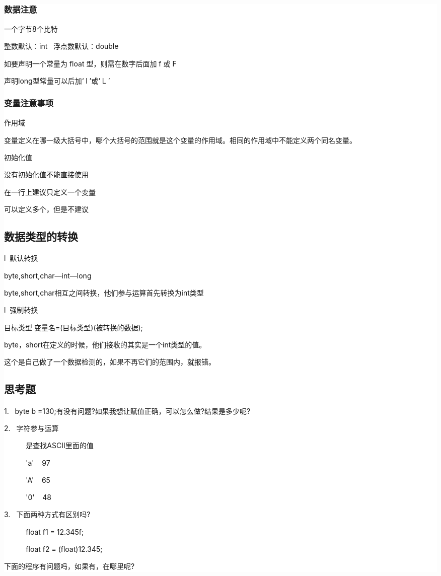### 数据注意

一个字节8个比特

整数默认：int   浮点数默认：double

如要声明一个常量为 float 型，则需在数字后面加 f 或 F

声明long型常量可以后加‘ l ’或‘ L ’

### 变量注意事项

作用域  

变量定义在哪一级大括号中，哪个大括号的范围就是这个变量的作用域。相同的作用域中不能定义两个同名变量。

初始化值

没有初始化值不能直接使用

在一行上建议只定义一个变量

可以定义多个，但是不建议

## 数据类型的转换

l  默认转换

byte,short,char—int—long

byte,short,char相互之间转换，他们参与运算首先转换为int类型

l  强制转换

目标类型 变量名=(目标类型)(被转换的数据);

byte，short在定义的时候，他们接收的其实是一个int类型的值。

这个是自己做了一个数据检测的，如果不再它们的范围内，就报错。

## 思考题

1.   byte b =130;有没有问题?如果我想让赋值正确，可以怎么做?结果是多少呢?

2.   字符参与运算

           是查找ASCII里面的值

           'a'    97

           'A'    65

           '0'    48

3.   下面两种方式有区别吗?

           float f1 = 12.345f;

           float f2 = (float)12.345;

下面的程序有问题吗，如果有，在哪里呢?
